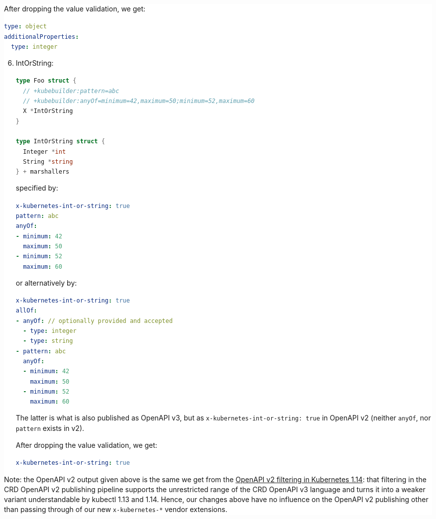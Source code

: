    After dropping the value validation, we get:
   ```yaml
   type: object
   additionalProperties:
     type: integer
   ```
6. IntOrString:
   ```go
   type Foo struct {
     // +kubebuilder:pattern=abc
     // +kubebuilder:anyOf=minimum=42,maximum=50;minimum=52,maximum=60
     X *IntOrString
   }
   
   type IntOrString struct {
     Integer *int
     String *string
   } + marshallers
   ```
   specified by:
   ```yaml
   x-kubernetes-int-or-string: true
   pattern: abc
   anyOf:
   - minimum: 42
     maximum: 50
   - minimum: 52
     maximum: 60
   ```
   or alternatively by:
   ```yaml
   x-kubernetes-int-or-string: true
   allOf:
   - anyOf: // optionally provided and accepted
     - type: integer
     - type: string
   - pattern: abc
     anyOf:
     - minimum: 42
       maximum: 50
     - minimum: 52
       maximum: 60
   ```
   The latter is what is also published as OpenAPI v3, but as `x-kubernetes-int-or-string: true` in OpenAPI v2 (neither `anyOf`, nor `pattern` exists in v2).
   
   After dropping the value validation, we get:
   ```yaml
   x-kubernetes-int-or-string: true
   ```   

Note: the OpenAPI v2 output given above is the same we get from the [OpenAPI v2 filtering in Kubernetes 1.14](https://github.com/kubernetes/kubernetes/blob/master/staging/src/k8s.io/apiextensions-apiserver/pkg/controller/openapi/conversion.go#L30): that filtering in the CRD OpenAPI v2 publishing pipeline supports the unrestricted range of the CRD OpenAPI v3 language and turns it into a weaker variant understandable by kubectl 1.13 and 1.14. Hence, our changes above have no influence on the OpenAPI v2 publishing other than passing through of our new `x-kubernetes-*` vendor extensions.
